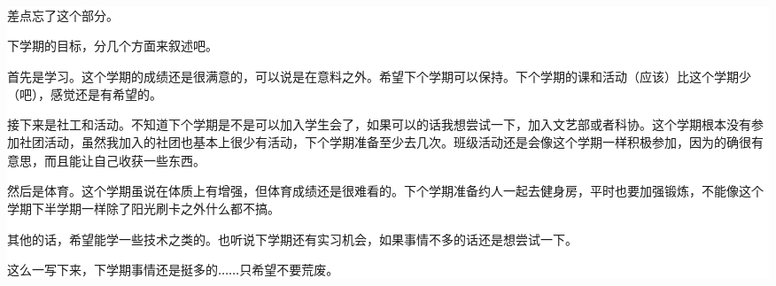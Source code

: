 差点忘了这个部分。

下学期的目标，分几个方面来叙述吧。

首先是学习。这个学期的成绩还是很满意的，可以说是在意料之外。希望下个学期可以保持。下个学期的课和活动（应该）比这个学期少（吧），感觉还是有希望的。

接下来是社工和活动。不知道下个学期是不是可以加入学生会了，如果可以的话我想尝试一下，加入文艺部或者科协。这个学期根本没有参加社团活动，虽然我加入的社团也基本上很少有活动，下个学期准备至少去几次。班级活动还是会像这个学期一样积极参加，因为的确很有意思，而且能让自己收获一些东西。

然后是体育。这个学期虽说在体质上有增强，但体育成绩还是很难看的。下个学期准备约人一起去健身房，平时也要加强锻炼，不能像这个学期下半学期一样除了阳光刷卡之外什么都不搞。

其他的话，希望能学一些技术之类的。也听说下学期还有实习机会，如果事情不多的话还是想尝试一下。

这么一写下来，下学期事情还是挺多的……只希望不要荒废。
